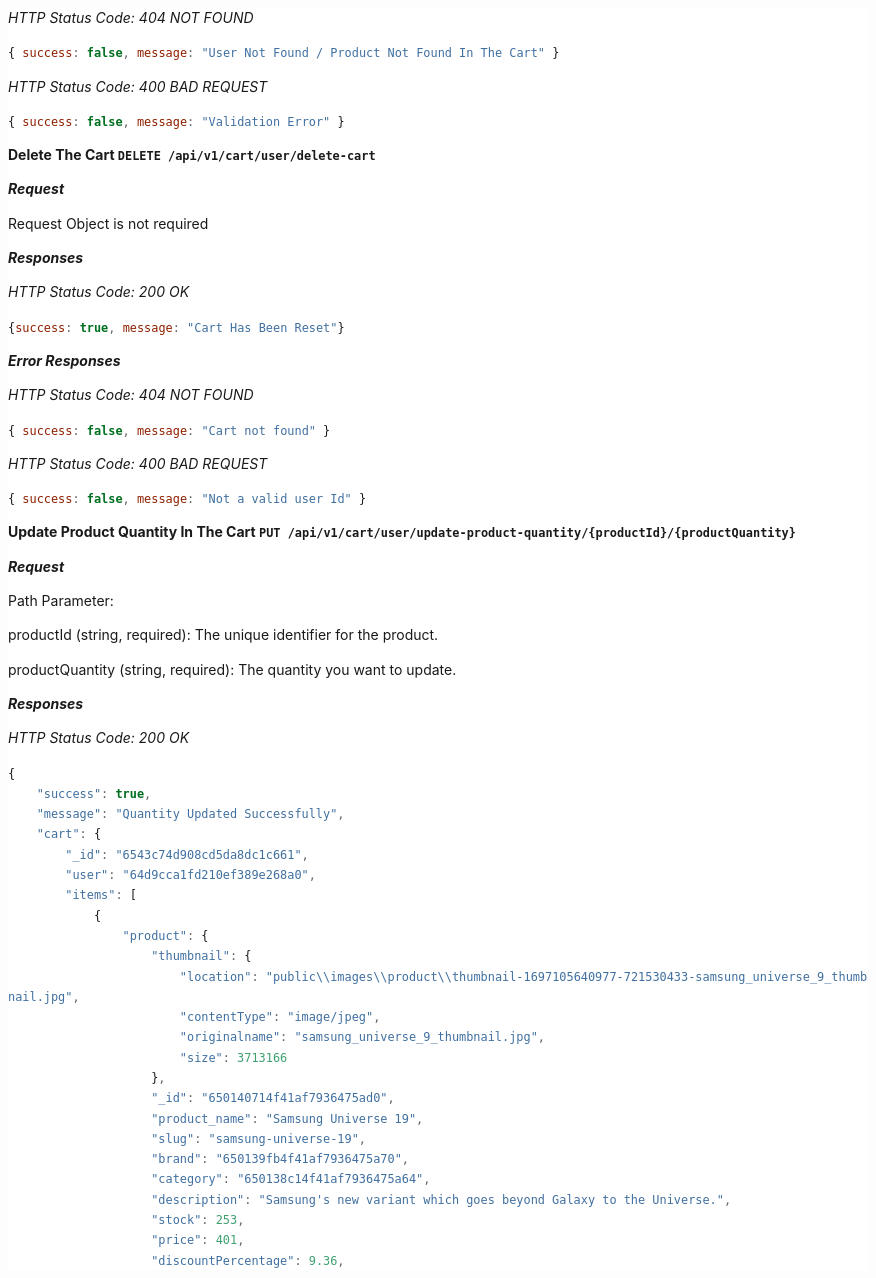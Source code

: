 *HTTP Status Code: 404 NOT FOUND*
```javascript
{ success: false, message: "User Not Found / Product Not Found In The Cart" }
```
  *HTTP Status Code: 400 BAD REQUEST*
```javascript
{ success: false, message: "Validation Error" }
```
**Delete The Cart `DELETE /api/v1/cart/user/delete-cart`**

***Request***

Request Object is not required

***Responses***

*HTTP Status Code: 200 OK*
```javascript
{success: true, message: "Cart Has Been Reset"}
```
***Error Responses***

*HTTP Status Code: 404 NOT FOUND*
```javascript
{ success: false, message: "Cart not found" }
```
  *HTTP Status Code: 400 BAD REQUEST*
```javascript
{ success: false, message: "Not a valid user Id" }
```
**Update Product Quantity In The Cart `PUT /api/v1/cart/user/update-product-quantity/{productId}/{productQuantity}`**

***Request***

Path Parameter:

productId (string, required): The unique identifier for the product.

productQuantity (string, required): The quantity you want to update.

***Responses***

*HTTP Status Code: 200 OK*
```javascript
{
    "success": true,
    "message": "Quantity Updated Successfully",
    "cart": {
        "_id": "6543c74d908cd5da8dc1c661",
        "user": "64d9cca1fd210ef389e268a0",
        "items": [
            {
                "product": {
                    "thumbnail": {
                        "location": "public\\images\\product\\thumbnail-1697105640977-721530433-samsung_universe_9_thumbnail.jpg",
                        "contentType": "image/jpeg",
                        "originalname": "samsung_universe_9_thumbnail.jpg",
                        "size": 3713166
                    },
                    "_id": "650140714f41af7936475ad0",
                    "product_name": "Samsung Universe 19",
                    "slug": "samsung-universe-19",
                    "brand": "650139fb4f41af7936475a70",
                    "category": "650138c14f41af7936475a64",
                    "description": "Samsung's new variant which goes beyond Galaxy to the Universe.",
                    "stock": 253,
                    "price": 401,
                    "discountPercentage": 9.36,
```